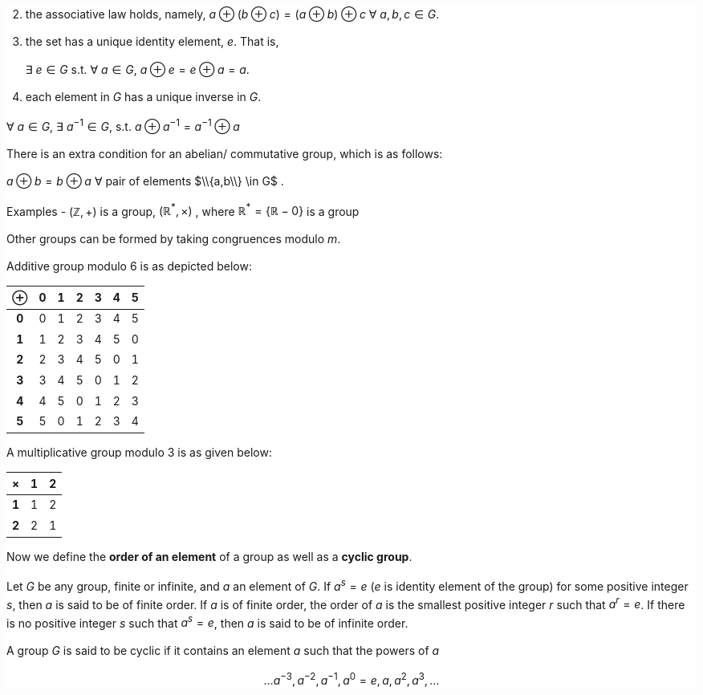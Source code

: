 2. the associative law holds, namely,  $a \oplus (b \oplus c) = (a \oplus b) \oplus c \: \forall \: a,b,c \in G$.

3. the set has a unique identity element, $e$. That is,  

   $\exists \: e \in G$ s.t. $\forall \: a \in G, \: a \oplus e=e \oplus a = a$.

4.   each element in $G$ has a unique inverse in $G$.  

   $\forall \: a \in G, \: \exists \: a^{-1} \in G$, s.t.  $a \oplus a^{-1}= a^{-1} \oplus a$

There is an extra condition for an abelian/ commutative group, which is as follows:

$a \oplus b= b \oplus a \: \forall$ pair of elements $\\{a,b\\} \in G$ .

Examples - $(\mathbb{Z},+)$ is  a group, $(\mathbb{R}^\ast,\times)$ , where $\mathbb{R}^\ast= \{\mathbb{R}-0\}$ is a group

Other groups can be formed by taking congruences modulo $m$.

Additive group modulo 6 is as depicted below:

| $\oplus$ |  0   |  1   |  2   |  3   |  4   |  5   |
| :------: | :--: | :--: | :--: | :--: | :--: | :--: |
|  __0__   |  0   |  1   |  2   |  3   |  4   |  5   |
|  __1__   |  1   |  2   |  3   |  4   |  5   |  0   |
|  __2__   |  2   |  3   |  4   |  5   |  0   |  1   |
|  __3__   |  3   |  4   |  5   |  0   |  1   |  2   |
|  __4__   |  4   |  5   |  0   |  1   |  2   |  3   |
|  __5__   |  5   |  0   |  1   |  2   |  3   |  4   |



A multiplicative group modulo 3 is as given below:

| __$\times$__ |  1   |  2   |
| :----------: | :--: | :--: |
|    __1__     |  1   |  2   |
|    __2__     |  2   |  1   |



Now we define the __order of an element__ of a group as well as a __cyclic group__.

Let $G$ be any group, finite or infinite, and $a$ an element of $G$. If $a^s=e$ ($e$ is identity element of the group) for  some positive integer $s$, then $a$ is said to be of finite order. If $a$ is of finite order, the order of $a$ is the smallest positive integer $r$ such that $a^r=e$. If there is no positive integer $s$ such that $a^s=e$, then $a$ is said to be of infinite order.

A group $G$ is said to be cyclic if it contains an element $a$ such that the powers of $a$   

$$
\ldots a^{-3}, a^{-2}, a^{-1}, a^0=e, a, a^2, a^3, \ldots
$$   
